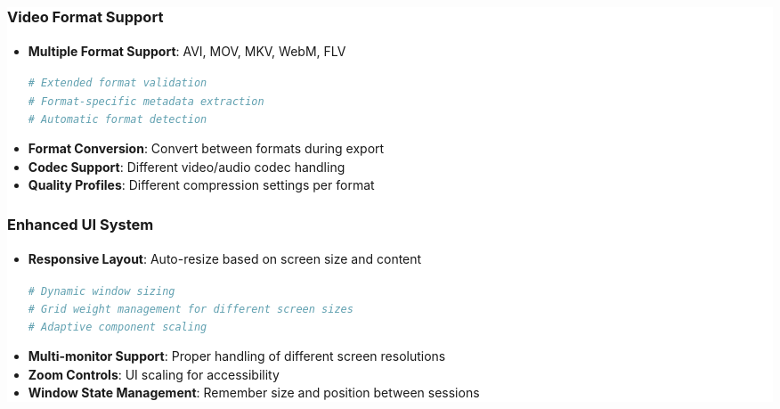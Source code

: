 ### **Video Format Support**
- **Multiple Format Support**: AVI, MOV, MKV, WebM, FLV
  ```python
  # Extended format validation
  # Format-specific metadata extraction
  # Automatic format detection
  ```
- **Format Conversion**: Convert between formats during export
- **Codec Support**: Different video/audio codec handling
- **Quality Profiles**: Different compression settings per format

### **Enhanced UI System**
- **Responsive Layout**: Auto-resize based on screen size and content
  ```python
  # Dynamic window sizing
  # Grid weight management for different screen sizes
  # Adaptive component scaling
  ```
- **Multi-monitor Support**: Proper handling of different screen resolutions
- **Zoom Controls**: UI scaling for accessibility
- **Window State Management**: Remember size and position between sessions
